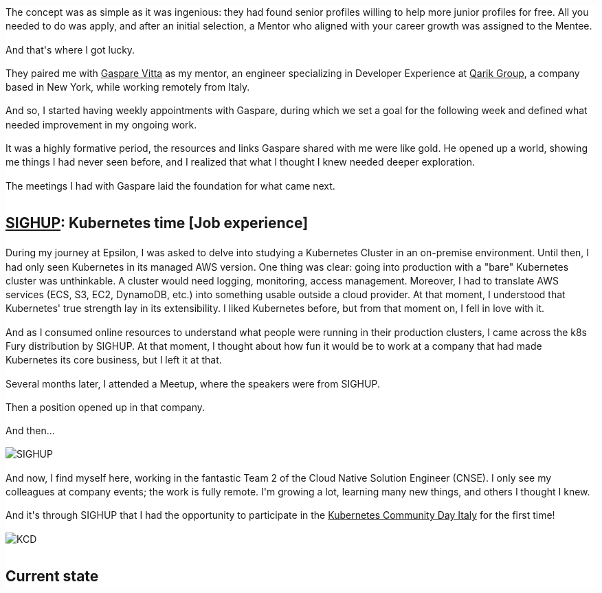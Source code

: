The concept was as simple as it was ingenious: they had found senior profiles willing to help more junior profiles for free.
All you needed to do was apply, and after an initial selection, a Mentor who aligned with your career growth was assigned to the Mentee.

And that's where I got lucky.

They paired me with [Gaspare Vitta](https://www.linkedin.com/in/gasparevitta/?original_referer=https%3A%2F%2Fwww.google.com%2F) as my mentor, an engineer specializing in Developer Experience at [Qarik Group](https://qarik.com/), a company based in New York, while working remotely from Italy.

And so, I started having weekly appointments with Gaspare, during which we set a goal for the following week and defined what needed improvement in my ongoing work.

It was a highly formative period, the resources and links Gaspare shared with me were like gold. He opened up a world, showing me things I had never seen before, and I realized that what I thought I knew needed deeper exploration.

The meetings I had with Gaspare laid the foundation for what came next.

## [SIGHUP](https://sighup.io/): Kubernetes time [Job experience]

During my journey at Epsilon, I was asked to delve into studying a Kubernetes Cluster in an on-premise environment. Until then, I had only seen Kubernetes in its managed AWS version.
One thing was clear: going into production with a "bare" Kubernetes cluster was unthinkable.
A cluster would need logging, monitoring, access management.
Moreover, I had to translate AWS services (ECS, S3, EC2, DynamoDB, etc.) into something usable outside a cloud provider.
At that moment, I understood that Kubernetes' true strength lay in its extensibility.
I liked Kubernetes before, but from that moment on, I fell in love with it.

And as I consumed online resources to understand what people were running in their production clusters, I came across the k8s Fury distribution by SIGHUP.
At that moment, I thought about how fun it would be to work at a company that had made Kubernetes its core business, but I left it at that.

Several months later, I attended a Meetup, where the speakers were from SIGHUP.

Then a position opened up in that company.

And then...

![SIGHUP](/joinSIGHUP.png)

And now, I find myself here, working in the fantastic Team 2 of the Cloud Native Solution Engineer (CNSE). I only see my colleagues at company events; the work is fully remote.
I'm growing a lot, learning many new things, and others I thought I knew.

And it's through SIGHUP that I had the opportunity to participate in the [Kubernetes Community Day Italy](https://community.cncf.io/events/details/cncf-kcd-italy-presents-kubernetes-community-days-italy-2023/) for the first time!

![KCD](/KCD.png)

## Current state
